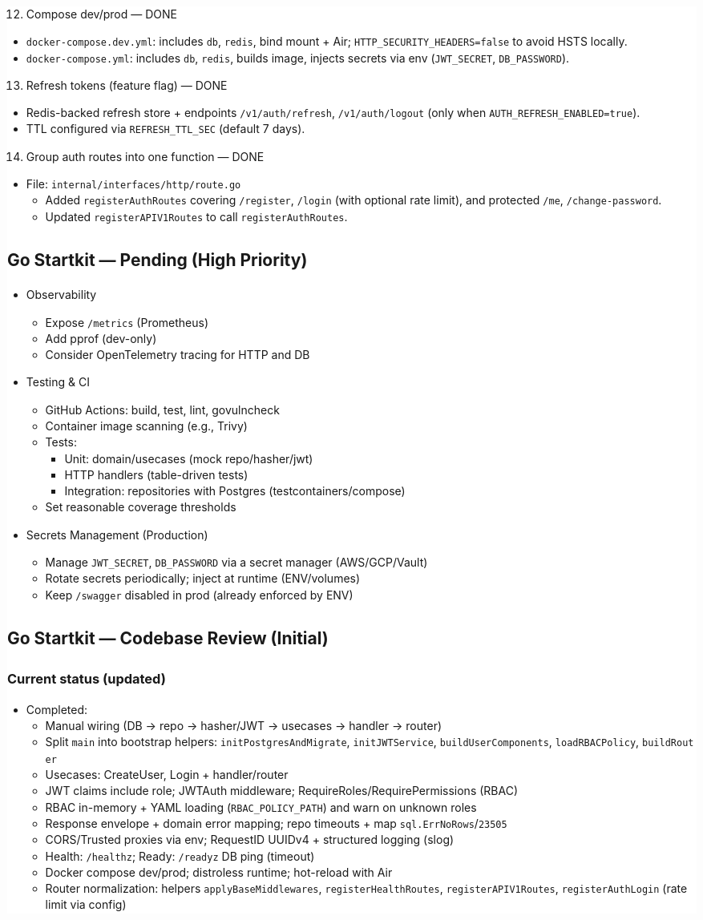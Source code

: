 12) Compose dev/prod — DONE
- `docker-compose.dev.yml`: includes `db`, `redis`, bind mount + Air; `HTTP_SECURITY_HEADERS=false` to avoid HSTS locally.
- `docker-compose.yml`: includes `db`, `redis`, builds image, injects secrets via env (`JWT_SECRET`, `DB_PASSWORD`).

13) Refresh tokens (feature flag) — DONE
- Redis-backed refresh store + endpoints `/v1/auth/refresh`, `/v1/auth/logout` (only when `AUTH_REFRESH_ENABLED=true`).
- TTL configured via `REFRESH_TTL_SEC` (default 7 days).

14) Group auth routes into one function — DONE
- File: `internal/interfaces/http/route.go`
  - Added `registerAuthRoutes` covering `/register`, `/login` (with optional rate limit), and protected `/me`, `/change-password`.
  - Updated `registerAPIV1Routes` to call `registerAuthRoutes`.

## Go Startkit — Pending (High Priority)

- Observability
  - Expose `/metrics` (Prometheus)
  - Add pprof (dev-only)
  - Consider OpenTelemetry tracing for HTTP and DB

- Testing & CI
  - GitHub Actions: build, test, lint, govulncheck
  - Container image scanning (e.g., Trivy)
  - Tests:
    - Unit: domain/usecases (mock repo/hasher/jwt)
    - HTTP handlers (table-driven tests)
    - Integration: repositories with Postgres (testcontainers/compose)
  - Set reasonable coverage thresholds

- Secrets Management (Production)
  - Manage `JWT_SECRET`, `DB_PASSWORD` via a secret manager (AWS/GCP/Vault)
  - Rotate secrets periodically; inject at runtime (ENV/volumes)
  - Keep `/swagger` disabled in prod (already enforced by ENV)

## Go Startkit — Codebase Review (Initial)

### Current status (updated)
- Completed:
  - Manual wiring (DB → repo → hasher/JWT → usecases → handler → router)
  - Split `main` into bootstrap helpers: `initPostgresAndMigrate`, `initJWTService`, `buildUserComponents`, `loadRBACPolicy`, `buildRouter`
  - Usecases: CreateUser, Login + handler/router
  - JWT claims include role; JWTAuth middleware; RequireRoles/RequirePermissions (RBAC)
  - RBAC in-memory + YAML loading (`RBAC_POLICY_PATH`) and warn on unknown roles
  - Response envelope + domain error mapping; repo timeouts + map `sql.ErrNoRows`/`23505`
  - CORS/Trusted proxies via env; RequestID UUIDv4 + structured logging (slog)
  - Health: `/healthz`; Ready: `/readyz` DB ping (timeout)
  - Docker compose dev/prod; distroless runtime; hot-reload with Air
  - Router normalization: helpers `applyBaseMiddlewares`, `registerHealthRoutes`, `registerAPIV1Routes`, `registerAuthLogin` (rate limit via config)
